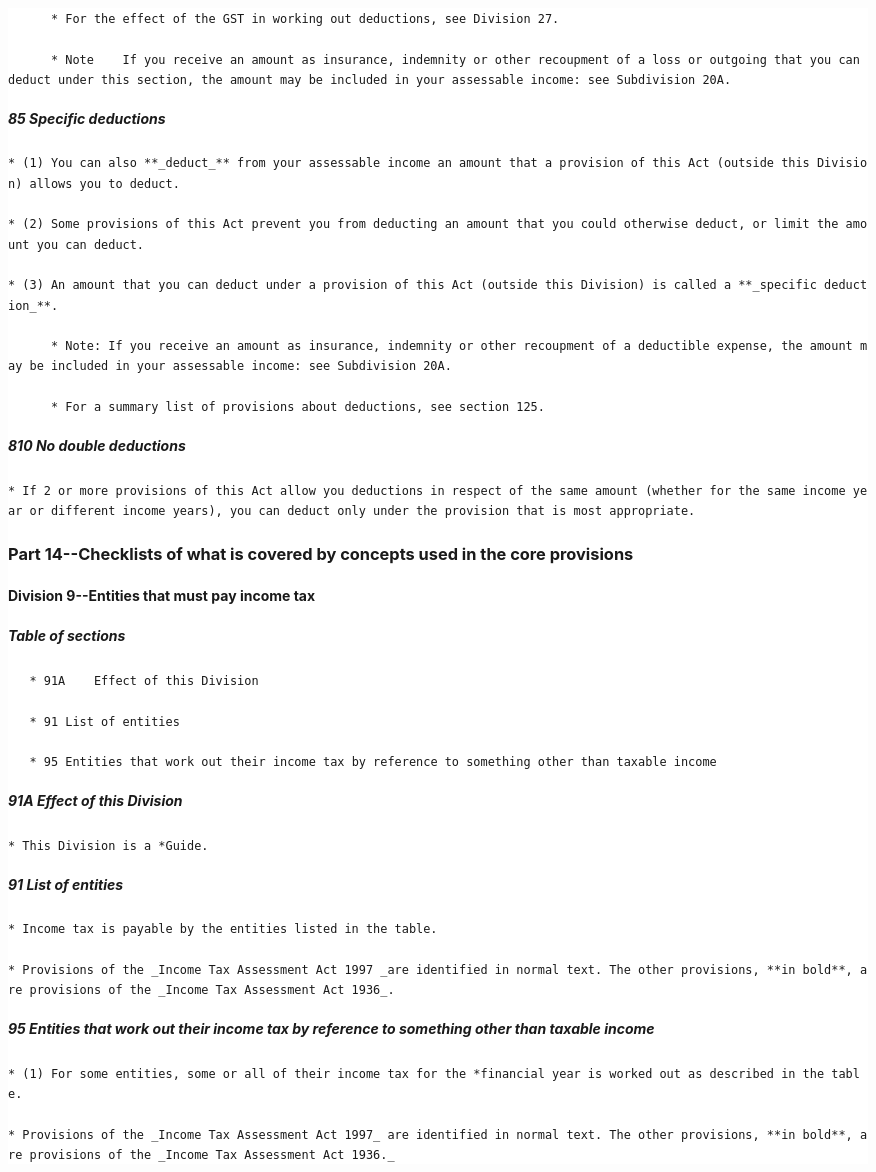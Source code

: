           * For the effect of the GST in working out deductions, see Division 27.

          * Note	If you receive an amount as insurance, indemnity or other recoupment of a loss or outgoing that you can deduct under this section, the amount may be included in your assessable income: see Subdivision 20A.

##### 85  Specific deductions

    * (1) You can also **_deduct_** from your assessable income an amount that a provision of this Act (outside this Division) allows you to deduct.

    * (2) Some provisions of this Act prevent you from deducting an amount that you could otherwise deduct, or limit the amount you can deduct.

    * (3) An amount that you can deduct under a provision of this Act (outside this Division) is called a **_specific deduction_**.

          * Note: If you receive an amount as insurance, indemnity or other recoupment of a deductible expense, the amount may be included in your assessable income: see Subdivision 20A.

          * For a summary list of provisions about deductions, see section 125.

##### 810  No double deductions

    * If 2 or more provisions of this Act allow you deductions in respect of the same amount (whether for the same income year or different income years), you can deduct only under the provision that is most appropriate.

### Part 14--Checklists of what is covered by concepts used in the core provisions

#### Division 9--Entities that must pay income tax

##### Table of sections

       * 91A	Effect of this Division

       * 91	List of entities

       * 95	Entities that work out their income tax by reference to something other than taxable income

##### 91A  Effect of this Division

    * This Division is a *Guide.

##### 91  List of entities

    * Income tax is payable by the entities listed in the table.

    * Provisions of the _Income Tax Assessment Act 1997 _are identified in normal text. The other provisions, **in bold**, are provisions of the _Income Tax Assessment Act 1936_.

##### 95  Entities that work out their income tax by reference to something other than taxable income

    * (1) For some entities, some or all of their income tax for the *financial year is worked out as described in the table.

    * Provisions of the _Income Tax Assessment Act 1997_ are identified in normal text. The other provisions, **in bold**, are provisions of the _Income Tax Assessment Act 1936._
